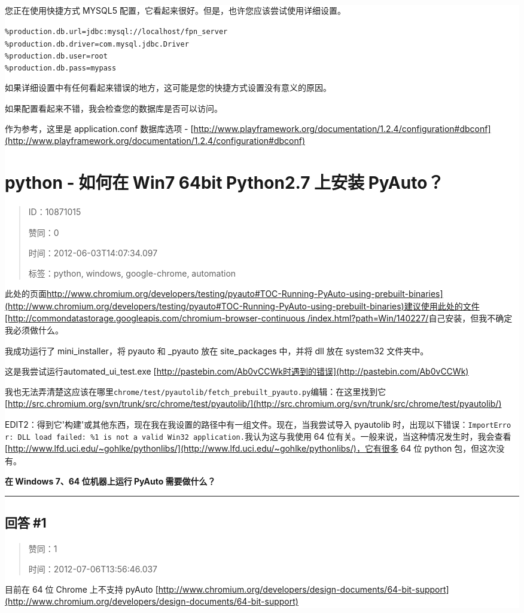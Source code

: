 您正在使用快捷方式 MYSQL5 配置，它看起来很好。但是，也许您应该尝试使用详细设置。

```
%production.db.url=jdbc:mysql://localhost/fpn_server
%production.db.driver=com.mysql.jdbc.Driver
%production.db.user=root
%production.db.pass=mypass 
```

如果详细设置中有任何看起来错误的地方，这可能是您的快捷方式设置没有意义的原因。

如果配置看起来不错，我会检查您的数据库是否可以访问。

作为参考，这里是 application.conf 数据库选项 - [http://www.playframework.org/documentation/1.2.4/configuration#dbconf](http://www.playframework.org/documentation/1.2.4/configuration#dbconf)

# python - 如何在 Win7 64bit Python2.7 上安装 PyAuto？

> ID：10871015
> 
> 赞同：0
> 
> 时间：2012-06-03T14:07:34.097
> 
> 标签：python, windows, google-chrome, automation

此处的页面[http://www.chromium.org/developers/testing/pyauto#TOC-Running-PyAuto-using-prebuilt-binaries](http://www.chromium.org/developers/testing/pyauto#TOC-Running-PyAuto-using-prebuilt-binaries)建议使用此处的文件[http://commondatastorage.googleapis.com/chromium-browser-continuous /index.html?path=Win/140227/](http://commondatastorage.googleapis.com/chromium-browser-continuous/index.html?path=Win/140227/)自己安装，但我不确定我必须做什么。

我成功运行了 mini_installer，将 pyauto 和 _pyauto 放在 site_packages 中，并将 dll 放在 system32 文件夹中。

这是我尝试运行automated_ui_test.exe [http://pastebin.com/Ab0vCCWk时遇到的错误](http://pastebin.com/Ab0vCCWk)

我也无法弄清楚这应该在哪里`chrome/test/pyautolib/fetch_prebuilt_pyauto.py`编辑：在这里找到它[http://src.chromium.org/svn/trunk/src/chrome/test/pyautolib/](http://src.chromium.org/svn/trunk/src/chrome/test/pyautolib/)

EDIT2：得到它'构建'或其他东西，现在我在我设置的路径中有一组文件。现在，当我尝试导入 pyautolib 时，出现以下错误：`ImportError: DLL load failed: %1 is not a valid Win32 application.`我认为这与我使用 64 位有关。一般来说，当这种情况发生时，我会查看[http://www.lfd.uci.edu/~gohlke/pythonlibs/](http://www.lfd.uci.edu/~gohlke/pythonlibs/)，它有很多 64 位 python 包，但这次没有。

**在 Windows 7、64 位机器上运行 PyAuto 需要做什么？**

* * *

## 回答 #1

> 赞同：1
> 
> 时间：2012-07-06T13:56:46.037

目前在 64 位 Chrome 上不支持 pyAuto [http://www.chromium.org/developers/design-documents/64-bit-support](http://www.chromium.org/developers/design-documents/64-bit-support)
